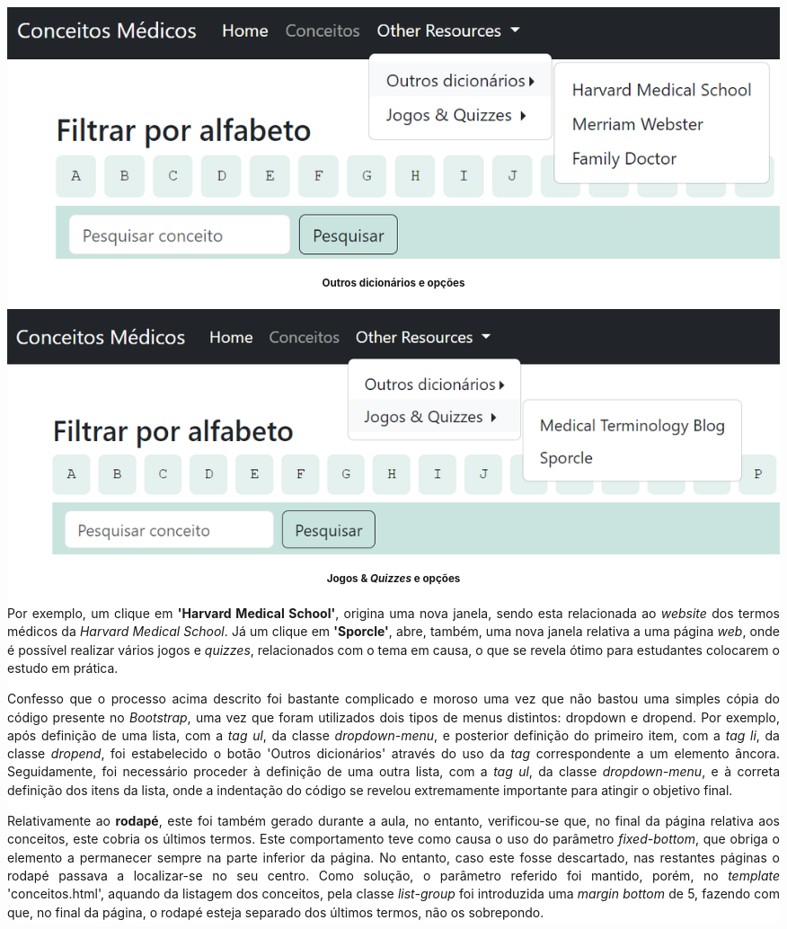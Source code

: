 <p align="center"> <img src="screenshots\otherdic.png"></p>
<p align="center"><sup> <b>Outros dicionários e opções</b> </sup> </p>
<p align="center"> <img src="screenshots\othergames.png"></p>
<p align="center"><sup> <b>Jogos & <i>Quizzes</i> e opções</b> </sup> </p>

<p align="justify">Por exemplo, um clique em <b>'Harvard Medical School'</b>, origina uma nova janela, sendo esta relacionada ao <i>website</i> dos termos médicos da <i>Harvard Medical School</i>. Já um clique em <b>'Sporcle'</b>, abre, também, uma nova janela relativa a uma página <i>web</i>, onde é possível realizar vários jogos e <i>quizzes</i>, relacionados com o tema em causa, o que se revela ótimo para estudantes colocarem o estudo em prática.</p>

<p align="justify">Confesso que o processo acima descrito foi bastante complicado e moroso uma vez que não bastou uma simples cópia do código presente no <i>Bootstrap</i>, uma vez que foram utilizados dois tipos de menus distintos: dropdown e dropend. Por exemplo, após definição de uma lista, com a <i>tag</i> <i>ul</i>, da classe <i>dropdown-menu</i>, e posterior definição do primeiro item, com a <i>tag li</i>, da classe <i>dropend</i>, foi estabelecido o botão 'Outros dicionários' através do uso da <i>tag</i> correspondente a um elemento âncora. Seguidamente, foi necessário proceder à definição de uma outra lista, com a <i>tag ul</i>, da classe <i>dropdown-menu</i>, e à correta definição dos itens da lista, onde a indentação do código se revelou extremamente importante para atingir o objetivo final.</p>

<p align="justify">Relativamente ao <b>rodapé</b>, este foi também gerado durante a aula, no entanto, verificou-se que, no final da página relativa aos conceitos, este cobria os últimos termos. Este comportamento teve como causa o uso do parâmetro <i>fixed-bottom</i>, que obriga o elemento a permanecer sempre na parte inferior da página. No entanto, caso este fosse descartado, nas restantes páginas o rodapé passava a localizar-se no seu centro. Como solução, o parâmetro referido foi mantido, porém, no <i>template</i> 'conceitos.html', aquando da listagem dos conceitos, pela classe <i>list-group</i> foi introduzida uma <i>margin bottom</i> de 5, fazendo com que, no final da página, o rodapé esteja separado dos últimos termos, não os sobrepondo.</p>
